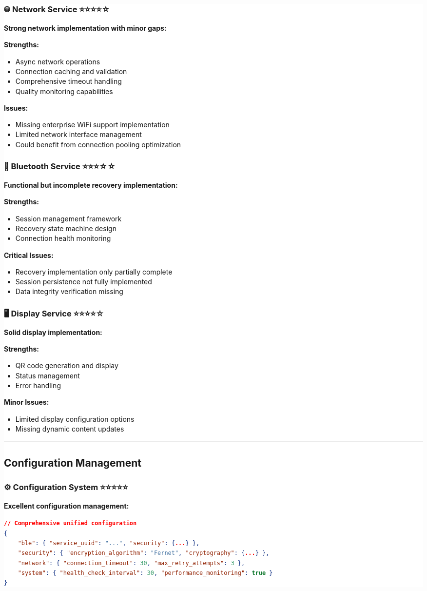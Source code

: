 ### 🌐 Network Service ⭐⭐⭐⭐☆

**Strong network implementation with minor gaps:**

**Strengths:**
- Async network operations
- Connection caching and validation
- Comprehensive timeout handling
- Quality monitoring capabilities

**Issues:**
- Missing enterprise WiFi support implementation
- Limited network interface management
- Could benefit from connection pooling optimization

### 📱 Bluetooth Service ⭐⭐⭐☆☆

**Functional but incomplete recovery implementation:**

**Strengths:**
- Session management framework
- Recovery state machine design
- Connection health monitoring

**Critical Issues:**
- Recovery implementation only partially complete
- Session persistence not fully implemented
- Data integrity verification missing

### 🖥️ Display Service ⭐⭐⭐⭐☆

**Solid display implementation:**

**Strengths:**
- QR code generation and display
- Status management
- Error handling

**Minor Issues:**
- Limited display configuration options
- Missing dynamic content updates

---

## Configuration Management

### ⚙️ Configuration System ⭐⭐⭐⭐⭐

**Excellent configuration management:**

```json
// Comprehensive unified configuration
{
    "ble": { "service_uuid": "...", "security": {...} },
    "security": { "encryption_algorithm": "Fernet", "cryptography": {...} },
    "network": { "connection_timeout": 30, "max_retry_attempts": 3 },
    "system": { "health_check_interval": 30, "performance_monitoring": true }
}
```
